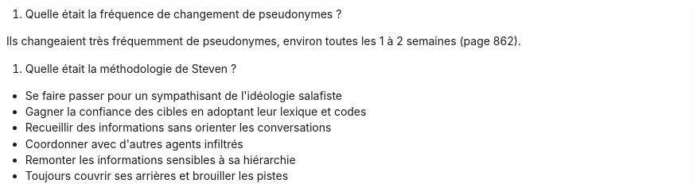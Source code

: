 1. Quelle était la fréquence de changement de pseudonymes ?

Ils changeaient très fréquemment de pseudonymes, environ toutes les 1 à 2 semaines (page 862).

1. Quelle était la méthodologie de Steven ?
- Se faire passer pour un sympathisant de l'idéologie salafiste
- Gagner la confiance des cibles en adoptant leur lexique et codes
- Recueillir des informations sans orienter les conversations
- Coordonner avec d'autres agents infiltrés
- Remonter les informations sensibles à sa hiérarchie
- Toujours couvrir ses arrières et brouiller les pistes